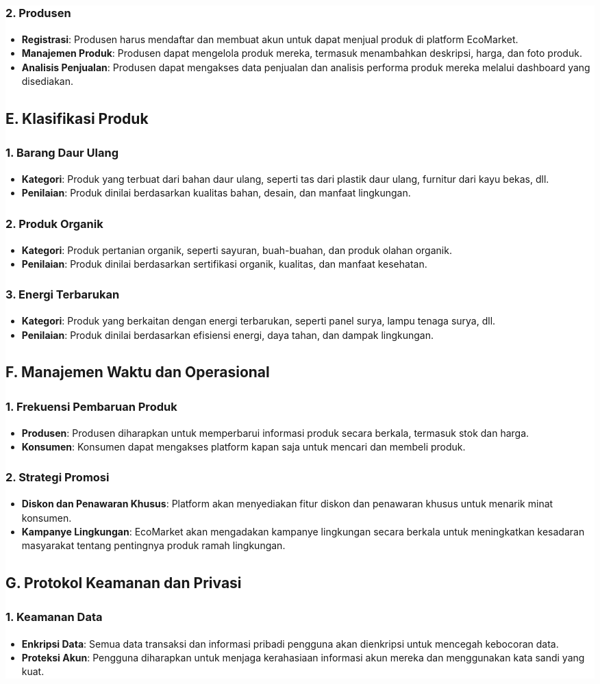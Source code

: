 ### 2. Produsen

- **Registrasi**: Produsen harus mendaftar dan membuat akun untuk dapat menjual produk di platform EcoMarket.
- **Manajemen Produk**: Produsen dapat mengelola produk mereka, termasuk menambahkan deskripsi, harga, dan foto produk.
- **Analisis Penjualan**: Produsen dapat mengakses data penjualan dan analisis performa produk mereka melalui dashboard yang disediakan.

## E. Klasifikasi Produk

### 1. Barang Daur Ulang

- **Kategori**: Produk yang terbuat dari bahan daur ulang, seperti tas dari plastik daur ulang, furnitur dari kayu bekas, dll.
- **Penilaian**: Produk dinilai berdasarkan kualitas bahan, desain, dan manfaat lingkungan.

### 2. Produk Organik

- **Kategori**: Produk pertanian organik, seperti sayuran, buah-buahan, dan produk olahan organik.
- **Penilaian**: Produk dinilai berdasarkan sertifikasi organik, kualitas, dan manfaat kesehatan.

### 3. Energi Terbarukan

- **Kategori**: Produk yang berkaitan dengan energi terbarukan, seperti panel surya, lampu tenaga surya, dll.
- **Penilaian**: Produk dinilai berdasarkan efisiensi energi, daya tahan, dan dampak lingkungan.

## F. Manajemen Waktu dan Operasional

### 1. Frekuensi Pembaruan Produk

- **Produsen**: Produsen diharapkan untuk memperbarui informasi produk secara berkala, termasuk stok dan harga.
- **Konsumen**: Konsumen dapat mengakses platform kapan saja untuk mencari dan membeli produk.

### 2. Strategi Promosi

- **Diskon dan Penawaran Khusus**: Platform akan menyediakan fitur diskon dan penawaran khusus untuk menarik minat konsumen.
- **Kampanye Lingkungan**: EcoMarket akan mengadakan kampanye lingkungan secara berkala untuk meningkatkan kesadaran masyarakat tentang pentingnya produk ramah lingkungan.

## G. Protokol Keamanan dan Privasi

### 1. Keamanan Data

- **Enkripsi Data**: Semua data transaksi dan informasi pribadi pengguna akan dienkripsi untuk mencegah kebocoran data.
- **Proteksi Akun**: Pengguna diharapkan untuk menjaga kerahasiaan informasi akun mereka dan menggunakan kata sandi yang kuat.
